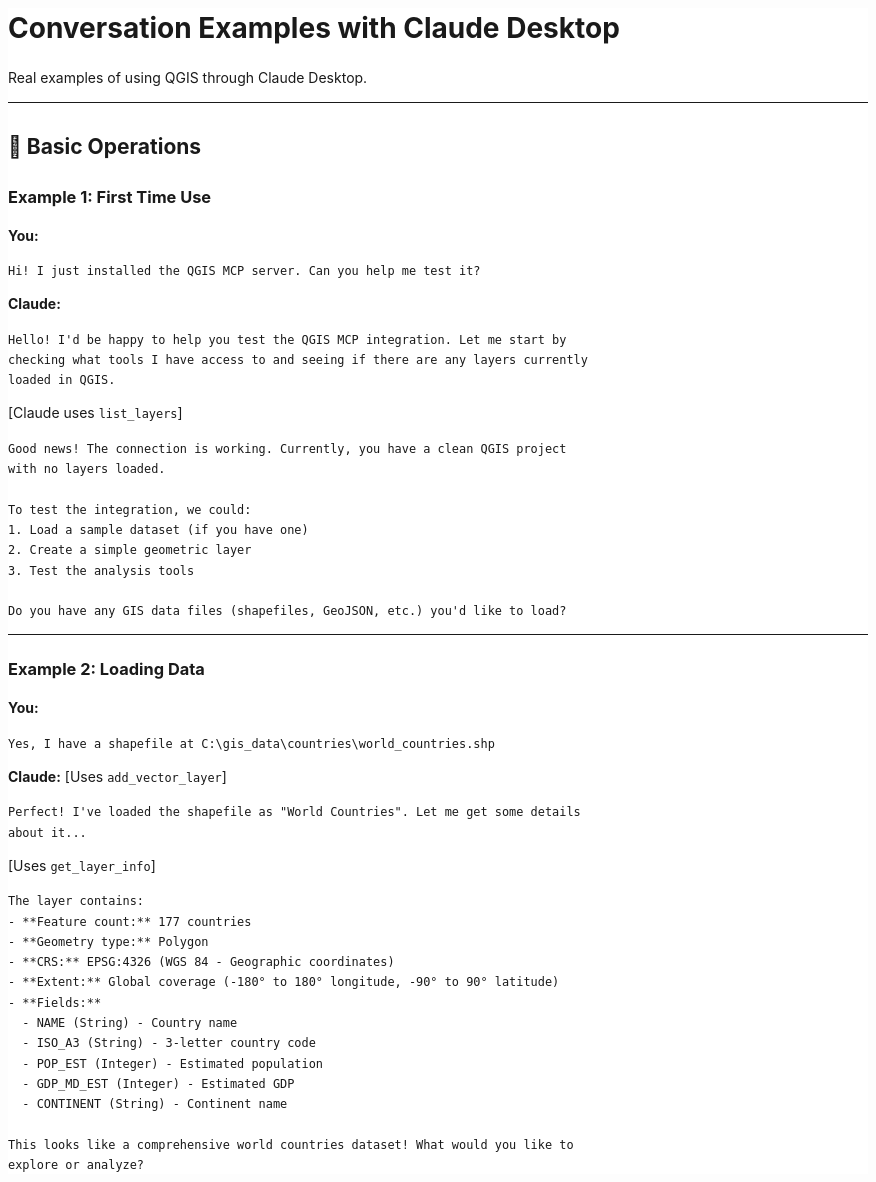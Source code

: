 # Conversation Examples with Claude Desktop

Real examples of using QGIS through Claude Desktop.

---

## 🎯 Basic Operations

### Example 1: First Time Use

**You:**
```
Hi! I just installed the QGIS MCP server. Can you help me test it?
```

**Claude:**
```
Hello! I'd be happy to help you test the QGIS MCP integration. Let me start by
checking what tools I have access to and seeing if there are any layers currently
loaded in QGIS.
```

[Claude uses `list_layers`]

```
Good news! The connection is working. Currently, you have a clean QGIS project
with no layers loaded.

To test the integration, we could:
1. Load a sample dataset (if you have one)
2. Create a simple geometric layer
3. Test the analysis tools

Do you have any GIS data files (shapefiles, GeoJSON, etc.) you'd like to load?
```

---

### Example 2: Loading Data

**You:**
```
Yes, I have a shapefile at C:\gis_data\countries\world_countries.shp
```

**Claude:** [Uses `add_vector_layer`]
```
Perfect! I've loaded the shapefile as "World Countries". Let me get some details
about it...
```

[Uses `get_layer_info`]

```
The layer contains:
- **Feature count:** 177 countries
- **Geometry type:** Polygon
- **CRS:** EPSG:4326 (WGS 84 - Geographic coordinates)
- **Extent:** Global coverage (-180° to 180° longitude, -90° to 90° latitude)
- **Fields:**
  - NAME (String) - Country name
  - ISO_A3 (String) - 3-letter country code
  - POP_EST (Integer) - Estimated population
  - GDP_MD_EST (Integer) - Estimated GDP
  - CONTINENT (String) - Continent name

This looks like a comprehensive world countries dataset! What would you like to
explore or analyze?
```